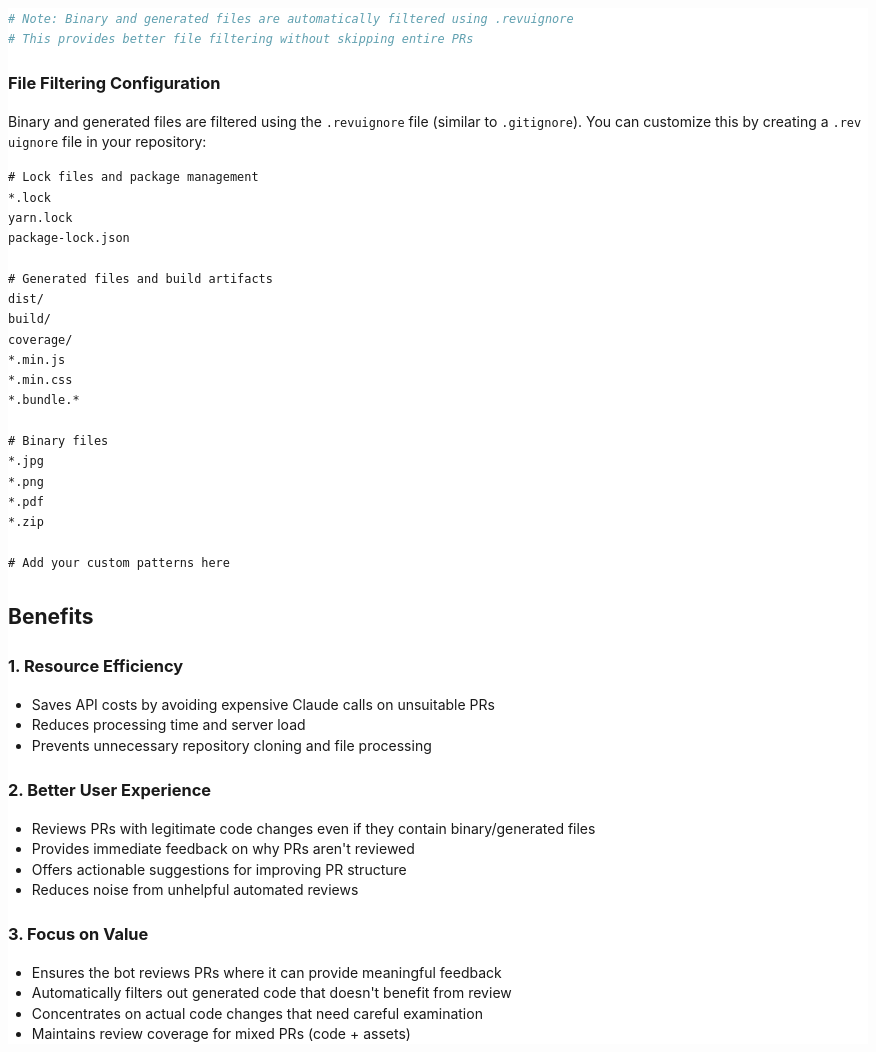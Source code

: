 ```yaml
# Note: Binary and generated files are automatically filtered using .revuignore
# This provides better file filtering without skipping entire PRs
```

### File Filtering Configuration

Binary and generated files are filtered using the `.revuignore` file (similar to `.gitignore`). You can customize this by creating a `.revuignore` file in your repository:

```gitignore
# Lock files and package management
*.lock
yarn.lock
package-lock.json

# Generated files and build artifacts
dist/
build/
coverage/
*.min.js
*.min.css
*.bundle.*

# Binary files
*.jpg
*.png
*.pdf
*.zip

# Add your custom patterns here
```

## Benefits

### 1. **Resource Efficiency**

- Saves API costs by avoiding expensive Claude calls on unsuitable PRs
- Reduces processing time and server load
- Prevents unnecessary repository cloning and file processing

### 2. **Better User Experience**

- Reviews PRs with legitimate code changes even if they contain binary/generated files
- Provides immediate feedback on why PRs aren't reviewed
- Offers actionable suggestions for improving PR structure
- Reduces noise from unhelpful automated reviews

### 3. **Focus on Value**

- Ensures the bot reviews PRs where it can provide meaningful feedback
- Automatically filters out generated code that doesn't benefit from review
- Concentrates on actual code changes that need careful examination
- Maintains review coverage for mixed PRs (code + assets)
